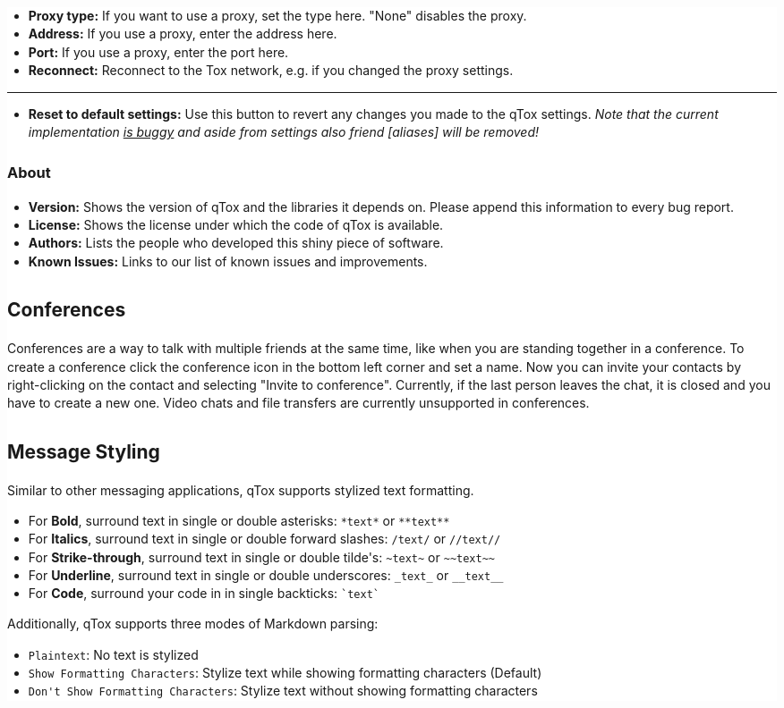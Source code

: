 - **Proxy type:** If you want to use a proxy, set the type here. "None" disables
  the proxy.
- **Address:** If you use a proxy, enter the address here.
- **Port:** If you use a proxy, enter the port here.
- **Reconnect:** Reconnect to the Tox network, e.g. if you changed the proxy
  settings.

---

- **Reset to default settings:** Use this button to revert any changes you made
  to the qTox settings. _Note that the current implementation [is
  buggy](https://github.com/qTox/qTox/issues/3664) and aside from settings also
  friend [aliases] will be removed!_

### About

- **Version:** Shows the version of qTox and the libraries it depends on. Please
  append this information to every bug report.
- **License:** Shows the license under which the code of qTox is available.
- **Authors:** Lists the people who developed this shiny piece of software.
- **Known Issues:** Links to our list of known issues and improvements.

## Conferences

Conferences are a way to talk with multiple friends at the same time, like when
you are standing together in a conference. To create a conference click the conference
icon in the bottom left corner and set a name. Now you can invite your contacts
by right-clicking on the contact and selecting "Invite to conference". Currently, if
the last person leaves the chat, it is closed and you have to create a new one.
Video chats and file transfers are currently unsupported in conferences.

## Message Styling

Similar to other messaging applications, qTox supports stylized text formatting.

- For **Bold**, surround text in single or double asterisks: `*text*`
  or `**text**`
- For **Italics**, surround text in single or double forward slashes: `/text/`
  or `//text//`
- For **Strike-through**, surround text in single or double tilde's: `~text~`
  or `~~text~~`
- For **Underline**, surround text in single or double underscores: `_text_`
  or `__text__`
- For **Code**, surround your code in in single backticks: `` `text` ``

Additionally, qTox supports three modes of Markdown parsing:

- `Plaintext`: No text is stylized
- `Show Formatting Characters`: Stylize text while showing formatting characters
  (Default)
- `Don't Show Formatting Characters`: Stylize text without showing formatting
  characters


[ToxMe service]: #register-on-toxme
[user profile]: #user-profile
[profile corner]: #profile-corner